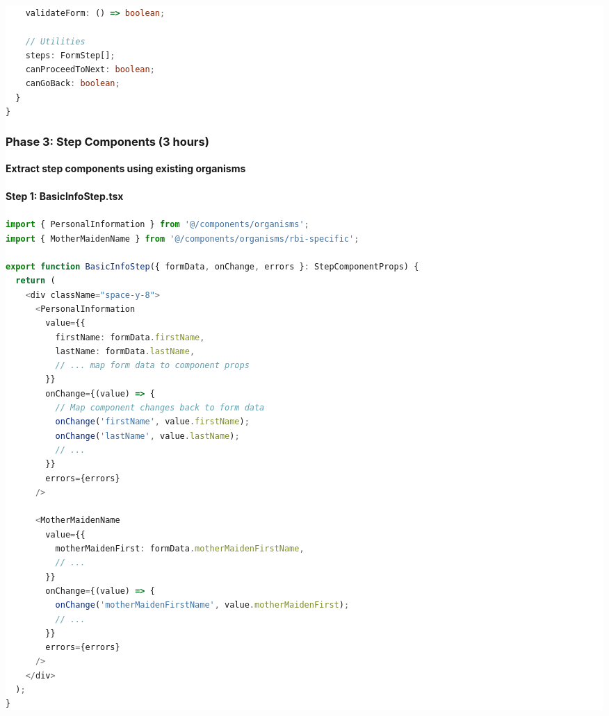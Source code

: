 ```typescript
    validateForm: () => boolean;
    
    // Utilities
    steps: FormStep[];
    canProceedToNext: boolean;
    canGoBack: boolean;
  }
}
```

### **Phase 3: Step Components (3 hours)**
**Extract step components using existing organisms**

#### **Step 1: BasicInfoStep.tsx**
```typescript
import { PersonalInformation } from '@/components/organisms';
import { MotherMaidenName } from '@/components/organisms/rbi-specific';

export function BasicInfoStep({ formData, onChange, errors }: StepComponentProps) {
  return (
    <div className="space-y-8">
      <PersonalInformation 
        value={{
          firstName: formData.firstName,
          lastName: formData.lastName,
          // ... map form data to component props
        }}
        onChange={(value) => {
          // Map component changes back to form data
          onChange('firstName', value.firstName);
          onChange('lastName', value.lastName);
          // ...
        }}
        errors={errors}
      />
      
      <MotherMaidenName 
        value={{
          motherMaidenFirst: formData.motherMaidenFirstName,
          // ...
        }}
        onChange={(value) => {
          onChange('motherMaidenFirstName', value.motherMaidenFirst);
          // ...
        }}
        errors={errors}
      />
    </div>
  );
}
```
